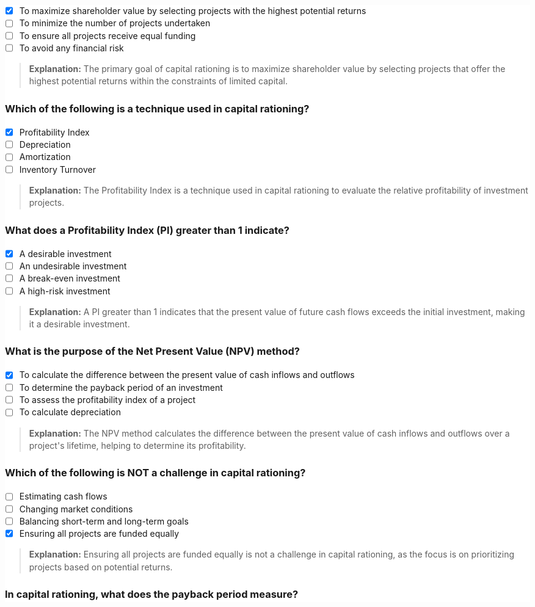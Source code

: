 - [x] To maximize shareholder value by selecting projects with the highest potential returns
- [ ] To minimize the number of projects undertaken
- [ ] To ensure all projects receive equal funding
- [ ] To avoid any financial risk

> **Explanation:** The primary goal of capital rationing is to maximize shareholder value by selecting projects that offer the highest potential returns within the constraints of limited capital.

### Which of the following is a technique used in capital rationing?

- [x] Profitability Index
- [ ] Depreciation
- [ ] Amortization
- [ ] Inventory Turnover

> **Explanation:** The Profitability Index is a technique used in capital rationing to evaluate the relative profitability of investment projects.

### What does a Profitability Index (PI) greater than 1 indicate?

- [x] A desirable investment
- [ ] An undesirable investment
- [ ] A break-even investment
- [ ] A high-risk investment

> **Explanation:** A PI greater than 1 indicates that the present value of future cash flows exceeds the initial investment, making it a desirable investment.

### What is the purpose of the Net Present Value (NPV) method?

- [x] To calculate the difference between the present value of cash inflows and outflows
- [ ] To determine the payback period of an investment
- [ ] To assess the profitability index of a project
- [ ] To calculate depreciation

> **Explanation:** The NPV method calculates the difference between the present value of cash inflows and outflows over a project's lifetime, helping to determine its profitability.

### Which of the following is NOT a challenge in capital rationing?

- [ ] Estimating cash flows
- [ ] Changing market conditions
- [ ] Balancing short-term and long-term goals
- [x] Ensuring all projects are funded equally

> **Explanation:** Ensuring all projects are funded equally is not a challenge in capital rationing, as the focus is on prioritizing projects based on potential returns.

### In capital rationing, what does the payback period measure?
